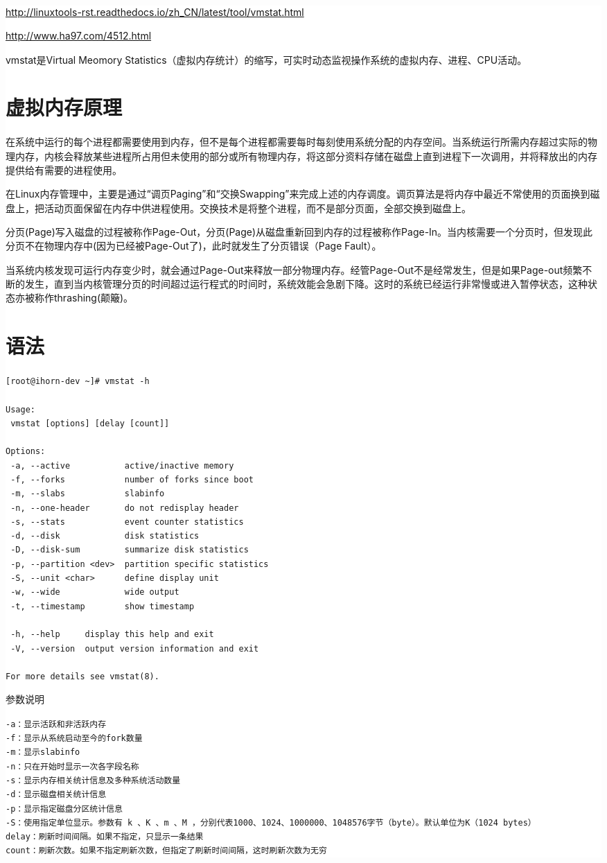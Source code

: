 http://linuxtools-rst.readthedocs.io/zh_CN/latest/tool/vmstat.html

http://www.ha97.com/4512.html

vmstat是Virtual Meomory Statistics（虚拟内存统计）的缩写，可实时动态监视操作系统的虚拟内存、进程、CPU活动。

# 虚拟内存原理

在系统中运行的每个进程都需要使用到内存，但不是每个进程都需要每时每刻使用系统分配的内存空间。当系统运行所需内存超过实际的物理内存，内核会释放某些进程所占用但未使用的部分或所有物理内存，将这部分资料存储在磁盘上直到进程下一次调用，并将释放出的内存提供给有需要的进程使用。

在Linux内存管理中，主要是通过“调页Paging”和“交换Swapping”来完成上述的内存调度。调页算法是将内存中最近不常使用的页面换到磁盘上，把活动页面保留在内存中供进程使用。交换技术是将整个进程，而不是部分页面，全部交换到磁盘上。

分页(Page)写入磁盘的过程被称作Page-Out，分页(Page)从磁盘重新回到内存的过程被称作Page-In。当内核需要一个分页时，但发现此分页不在物理内存中(因为已经被Page-Out了)，此时就发生了分页错误（Page Fault）。

当系统内核发现可运行内存变少时，就会通过Page-Out来释放一部分物理内存。经管Page-Out不是经常发生，但是如果Page-out频繁不断的发生，直到当内核管理分页的时间超过运行程式的时间时，系统效能会急剧下降。这时的系统已经运行非常慢或进入暂停状态，这种状态亦被称作thrashing(颠簸)。

# 语法

	[root@ihorn-dev ~]# vmstat -h
	
	Usage:
	 vmstat [options] [delay [count]]
	
	Options:
	 -a, --active           active/inactive memory
	 -f, --forks            number of forks since boot
	 -m, --slabs            slabinfo
	 -n, --one-header       do not redisplay header
	 -s, --stats            event counter statistics
	 -d, --disk             disk statistics
	 -D, --disk-sum         summarize disk statistics
	 -p, --partition <dev>  partition specific statistics
	 -S, --unit <char>      define display unit
	 -w, --wide             wide output
	 -t, --timestamp        show timestamp
	
	 -h, --help     display this help and exit
	 -V, --version  output version information and exit
	
	For more details see vmstat(8).

参数说明

	-a：显示活跃和非活跃内存	
	-f：显示从系统启动至今的fork数量	
	-m：显示slabinfo	
	-n：只在开始时显示一次各字段名称	
	-s：显示内存相关统计信息及多种系统活动数量
	-d：显示磁盘相关统计信息	
	-p：显示指定磁盘分区统计信息	
	-S：使用指定单位显示。参数有 k 、K 、m 、M ，分别代表1000、1024、1000000、1048576字节（byte）。默认单位为K（1024 bytes）	
	delay：刷新时间间隔。如果不指定，只显示一条结果	
	count：刷新次数。如果不指定刷新次数，但指定了刷新时间间隔，这时刷新次数为无穷	
